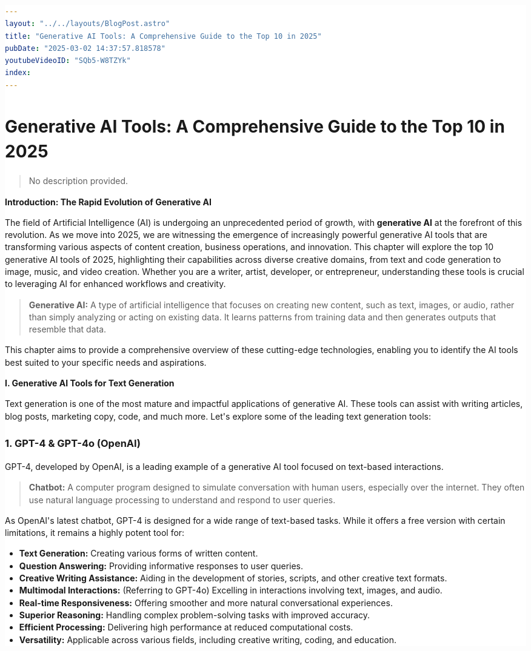 ```yaml
---
layout: "../../layouts/BlogPost.astro"
title: "Generative AI Tools: A Comprehensive Guide to the Top 10 in 2025"
pubDate: "2025-03-02 14:37:57.818578"
youtubeVideoID: "SQb5-W8TZYk"
index:
---
```


# Generative AI Tools: A Comprehensive Guide to the Top 10 in 2025

> No description provided.



<iframe width="100%" height="auto" style="aspect-ratio: 16/9; border: none;" src="https://www.youtube.com/embed/SQb5-W8TZYk" frameborder="0" allowfullscreen></iframe>

**Introduction: The Rapid Evolution of Generative AI**

The field of Artificial Intelligence (AI) is undergoing an unprecedented period of growth, with **generative AI** at the forefront of this revolution. As we move into 2025, we are witnessing the emergence of increasingly powerful generative AI tools that are transforming various aspects of content creation, business operations, and innovation. This chapter will explore the top 10 generative AI tools of 2025, highlighting their capabilities across diverse creative domains, from text and code generation to image, music, and video creation. Whether you are a writer, artist, developer, or entrepreneur, understanding these tools is crucial to leveraging AI for enhanced workflows and creativity.

> **Generative AI:** A type of artificial intelligence that focuses on creating new content, such as text, images, or audio, rather than simply analyzing or acting on existing data. It learns patterns from training data and then generates outputs that resemble that data.

This chapter aims to provide a comprehensive overview of these cutting-edge technologies, enabling you to identify the AI tools best suited to your specific needs and aspirations.

**I. Generative AI Tools for Text Generation**

Text generation is one of the most mature and impactful applications of generative AI. These tools can assist with writing articles, blog posts, marketing copy, code, and much more. Let's explore some of the leading text generation tools:

### 1. GPT-4 & GPT-4o (OpenAI)

GPT-4, developed by OpenAI, is a leading example of a generative AI tool focused on text-based interactions.

> **Chatbot:** A computer program designed to simulate conversation with human users, especially over the internet. They often use natural language processing to understand and respond to user queries.

As OpenAI's latest chatbot, GPT-4 is designed for a wide range of text-based tasks. While it offers a free version with certain limitations, it remains a highly potent tool for:

*   **Text Generation:** Creating various forms of written content.
*   **Question Answering:** Providing informative responses to user queries.
*   **Creative Writing Assistance:** Aiding in the development of stories, scripts, and other creative text formats.
*   **Multimodal Interactions:** (Referring to GPT-4o) Excelling in interactions involving text, images, and audio.
*   **Real-time Responsiveness:**  Offering smoother and more natural conversational experiences.
*   **Superior Reasoning:** Handling complex problem-solving tasks with improved accuracy.
*   **Efficient Processing:** Delivering high performance at reduced computational costs.
*   **Versatility:** Applicable across various fields, including creative writing, coding, and education.
